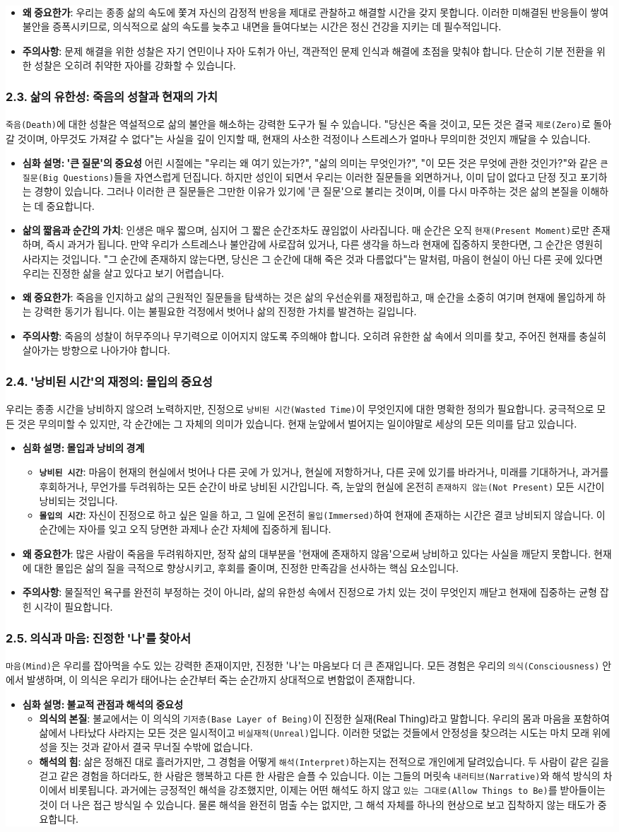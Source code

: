 *   **왜 중요한가**: 우리는 종종 삶의 속도에 쫓겨 자신의 감정적 반응을 제대로 관찰하고 해결할 시간을 갖지 못합니다. 이러한 미해결된 반응들이 쌓여 불안을 증폭시키므로, 의식적으로 삶의 속도를 늦추고 내면을 들여다보는 시간은 정신 건강을 지키는 데 필수적입니다.

*   **주의사항**: 문제 해결을 위한 성찰은 자기 연민이나 자아 도취가 아닌, 객관적인 문제 인식과 해결에 초점을 맞춰야 합니다. 단순히 기분 전환을 위한 성찰은 오히려 취약한 자아를 강화할 수 있습니다.

### 2.3. 삶의 유한성: 죽음의 성찰과 현재의 가치

`죽음(Death)`에 대한 성찰은 역설적으로 삶의 불안을 해소하는 강력한 도구가 될 수 있습니다. "당신은 죽을 것이고, 모든 것은 결국 `제로(Zero)`로 돌아갈 것이며, 아무것도 가져갈 수 없다"는 사실을 깊이 인지할 때, 현재의 사소한 걱정이나 스트레스가 얼마나 무의미한 것인지 깨달을 수 있습니다.

*   **심화 설명: '큰 질문'의 중요성**
    어린 시절에는 "우리는 왜 여기 있는가?", "삶의 의미는 무엇인가?", "이 모든 것은 무엇에 관한 것인가?"와 같은 `큰 질문(Big Questions)`들을 자연스럽게 던집니다. 하지만 성인이 되면서 우리는 이러한 질문들을 외면하거나, 이미 답이 없다고 단정 짓고 포기하는 경향이 있습니다. 그러나 이러한 큰 질문들은 그만한 이유가 있기에 '큰 질문'으로 불리는 것이며, 이를 다시 마주하는 것은 삶의 본질을 이해하는 데 중요합니다.

*   **삶의 짧음과 순간의 가치**: 인생은 매우 짧으며, 심지어 그 짧은 순간조차도 끊임없이 사라집니다. 매 순간은 오직 `현재(Present Moment)`로만 존재하며, 즉시 과거가 됩니다. 만약 우리가 스트레스나 불안감에 사로잡혀 있거나, 다른 생각을 하느라 현재에 집중하지 못한다면, 그 순간은 영원히 사라지는 것입니다. "그 순간에 존재하지 않는다면, 당신은 그 순간에 대해 죽은 것과 다름없다"는 말처럼, 마음이 현실이 아닌 다른 곳에 있다면 우리는 진정한 삶을 살고 있다고 보기 어렵습니다.

*   **왜 중요한가**: 죽음을 인지하고 삶의 근원적인 질문들을 탐색하는 것은 삶의 우선순위를 재정립하고, 매 순간을 소중히 여기며 현재에 몰입하게 하는 강력한 동기가 됩니다. 이는 불필요한 걱정에서 벗어나 삶의 진정한 가치를 발견하는 길입니다.

*   **주의사항**: 죽음의 성찰이 허무주의나 무기력으로 이어지지 않도록 주의해야 합니다. 오히려 유한한 삶 속에서 의미를 찾고, 주어진 현재를 충실히 살아가는 방향으로 나아가야 합니다.

### 2.4. '낭비된 시간'의 재정의: 몰입의 중요성

우리는 종종 시간을 낭비하지 않으려 노력하지만, 진정으로 `낭비된 시간(Wasted Time)`이 무엇인지에 대한 명확한 정의가 필요합니다. 궁극적으로 모든 것은 무의미할 수 있지만, 각 순간에는 그 자체의 의미가 있습니다. 현재 눈앞에서 벌어지는 일이야말로 세상의 모든 의미를 담고 있습니다.

*   **심화 설명: 몰입과 낭비의 경계**
    *   **`낭비된 시간`**: 마음이 현재의 현실에서 벗어나 다른 곳에 가 있거나, 현실에 저항하거나, 다른 곳에 있기를 바라거나, 미래를 기대하거나, 과거를 후회하거나, 무언가를 두려워하는 모든 순간이 바로 낭비된 시간입니다. 즉, 눈앞의 현실에 온전히 `존재하지 않는(Not Present)` 모든 시간이 낭비되는 것입니다.
    *   **`몰입의 시간`**: 자신이 진정으로 하고 싶은 일을 하고, 그 일에 온전히 `몰입(Immersed)`하여 현재에 존재하는 시간은 결코 낭비되지 않습니다. 이 순간에는 자아를 잊고 오직 당면한 과제나 순간 자체에 집중하게 됩니다.

*   **왜 중요한가**: 많은 사람이 죽음을 두려워하지만, 정작 삶의 대부분을 '현재에 존재하지 않음'으로써 낭비하고 있다는 사실을 깨닫지 못합니다. 현재에 대한 몰입은 삶의 질을 극적으로 향상시키고, 후회를 줄이며, 진정한 만족감을 선사하는 핵심 요소입니다.

*   **주의사항**: 물질적인 욕구를 완전히 부정하는 것이 아니라, 삶의 유한성 속에서 진정으로 가치 있는 것이 무엇인지 깨닫고 현재에 집중하는 균형 잡힌 시각이 필요합니다.

### 2.5. 의식과 마음: 진정한 '나'를 찾아서

`마음(Mind)`은 우리를 잡아먹을 수도 있는 강력한 존재이지만, 진정한 '나'는 마음보다 더 큰 존재입니다. 모든 경험은 우리의 `의식(Consciousness)` 안에서 발생하며, 이 의식은 우리가 태어나는 순간부터 죽는 순간까지 상대적으로 변함없이 존재합니다.

*   **심화 설명: 불교적 관점과 해석의 중요성**
    *   **의식의 본질**: 불교에서는 이 의식의 `기저층(Base Layer of Being)`이 진정한 실재(Real Thing)라고 말합니다. 우리의 몸과 마음을 포함하여 삶에서 나타났다 사라지는 모든 것은 일시적이고 `비실재적(Unreal)`입니다. 이러한 덧없는 것들에서 안정성을 찾으려는 시도는 마치 모래 위에 성을 짓는 것과 같아서 결국 무너질 수밖에 없습니다.
    *   **해석의 힘**: 삶은 정해진 대로 흘러가지만, 그 경험을 어떻게 `해석(Interpret)`하는지는 전적으로 개인에게 달려있습니다. 두 사람이 같은 길을 걷고 같은 경험을 하더라도, 한 사람은 행복하고 다른 한 사람은 슬플 수 있습니다. 이는 그들의 머릿속 `내러티브(Narrative)`와 해석 방식의 차이에서 비롯됩니다. 과거에는 긍정적인 해석을 강조했지만, 이제는 어떤 해석도 하지 않고 `있는 그대로(Allow Things to Be)`를 받아들이는 것이 더 나은 접근 방식일 수 있습니다. 물론 해석을 완전히 멈출 수는 없지만, 그 해석 자체를 하나의 현상으로 보고 집착하지 않는 태도가 중요합니다.
